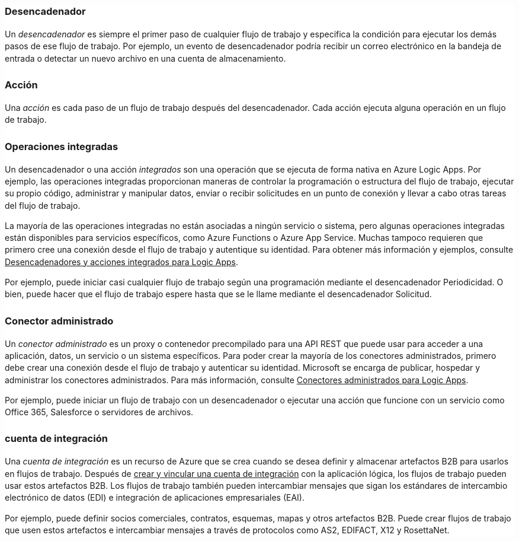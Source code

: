 ### <a name="trigger"></a>Desencadenador

Un *desencadenador* es siempre el primer paso de cualquier flujo de trabajo y especifica la condición para ejecutar los demás pasos de ese flujo de trabajo. Por ejemplo, un evento de desencadenador podría recibir un correo electrónico en la bandeja de entrada o detectar un nuevo archivo en una cuenta de almacenamiento.

### <a name="action"></a>Acción

Una *acción* es cada paso de un flujo de trabajo después del desencadenador. Cada acción ejecuta alguna operación en un flujo de trabajo.

### <a name="built-in-operations"></a>Operaciones integradas

Un desencadenador o una acción *integrados* son una operación que se ejecuta de forma nativa en Azure Logic Apps. Por ejemplo, las operaciones integradas proporcionan maneras de controlar la programación o estructura del flujo de trabajo, ejecutar su propio código, administrar y manipular datos, enviar o recibir solicitudes en un punto de conexión y llevar a cabo otras tareas del flujo de trabajo.

La mayoría de las operaciones integradas no están asociadas a ningún servicio o sistema, pero algunas operaciones integradas están disponibles para servicios específicos, como Azure Functions o Azure App Service. Muchas tampoco requieren que primero cree una conexión desde el flujo de trabajo y autentique su identidad. Para obtener más información y ejemplos, consulte [Desencadenadores y acciones integrados para Logic Apps](../connectors/built-in.md).

Por ejemplo, puede iniciar casi cualquier flujo de trabajo según una programación mediante el desencadenador Periodicidad. O bien, puede hacer que el flujo de trabajo espere hasta que se le llame mediante el desencadenador Solicitud.

### <a name="managed-connector"></a>Conector administrado

Un *conector administrado* es un proxy o contenedor precompilado para una API REST que puede usar para acceder a una aplicación, datos, un servicio o un sistema específicos. Para poder crear la mayoría de los conectores administrados, primero debe crear una conexión desde el flujo de trabajo y autenticar su identidad. Microsoft se encarga de publicar, hospedar y administrar los conectores administrados. Para más información, consulte [Conectores administrados para Logic Apps](../connectors/managed.md).

Por ejemplo, puede iniciar un flujo de trabajo con un desencadenador o ejecutar una acción que funcione con un servicio como Office 365, Salesforce o servidores de archivos.

### <a name="integration-account"></a>cuenta de integración

Una *cuenta de integración* es un recurso de Azure que se crea cuando se desea definir y almacenar artefactos B2B para usarlos en flujos de trabajo. Después de [crear y vincular una cuenta de integración](logic-apps-enterprise-integration-create-integration-account.md) con la aplicación lógica, los flujos de trabajo pueden usar estos artefactos B2B. Los flujos de trabajo también pueden intercambiar mensajes que sigan los estándares de intercambio electrónico de datos (EDI) e integración de aplicaciones empresariales (EAI).

Por ejemplo, puede definir socios comerciales, contratos, esquemas, mapas y otros artefactos B2B. Puede crear flujos de trabajo que usen estos artefactos e intercambiar mensajes a través de protocolos como AS2, EDIFACT, X12 y RosettaNet.

